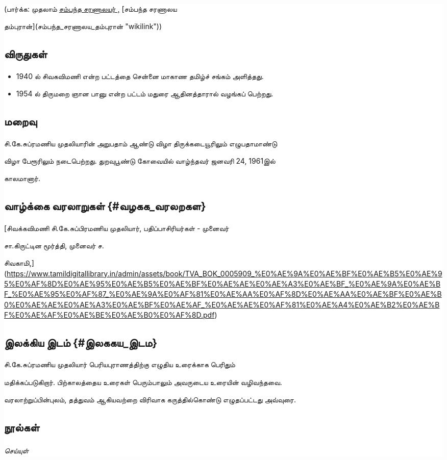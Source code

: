 (பார்க்க: முதலாம் [சம்பந்த சரணாலயர் ,](சம்பந்த_சரணாலயர் "wikilink") [சம்பந்த சரணாலய

தம்புரான்](சம்பந்த_சரணாலய_தம்புரான் "wikilink"))



## விருதுகள்



-   1940 ல் சிவகவிமணி என்ற பட்டத்தை சென்னை மாகாண தமிழ்ச் சங்கம் அளித்தது.

-   1954 ல் திருமறை ஞான பானு என்ற பட்டம் மதுரை ஆதினத்தாரால் வழங்கப் பெற்றது.



## மறைவு



சி.கே.சுப்ரமணிய முதலியாரின் அறுபதாம் ஆண்டு விழா திருக்கடையூரிலும் எழுபதாமாண்டு

விழா பேரூரிலும் நடைபெற்றது. துறவுபூண்டு கோவையில் வாழ்ந்தவர் ஜனவரி 24, 1961இல்

காலமானார்.



## வாழ்க்கை வரலாறுகள் {#வழகக_வரலறகள}



[சிவக்கவிமணி சி.கே.சுப்பிரமணிய முதலியார், பதிப்பாசிரியர்கள் - முனைவர்

சா.கிருட்டின மூர்த்தி, முனைவர் ச.

சிவகாமி,](https://www.tamildigitallibrary.in/admin/assets/book/TVA_BOK_0005909_%E0%AE%9A%E0%AE%BF%E0%AE%B5%E0%AE%95%E0%AF%8D%E0%AE%95%E0%AE%B5%E0%AE%BF%E0%AE%AE%E0%AE%A3%E0%AE%BF_%E0%AE%9A%E0%AE%BF_%E0%AE%95%E0%AF%87_%E0%AE%9A%E0%AF%81%E0%AE%AA%E0%AF%8D%E0%AE%AA%E0%AE%BF%E0%AE%B0%E0%AE%AE%E0%AE%A3%E0%AE%BF%E0%AE%AF_%E0%AE%AE%E0%AF%81%E0%AE%A4%E0%AE%B2%E0%AE%BF%E0%AE%AF%E0%AE%BE%E0%AE%B0%E0%AF%8D.pdf)



## இலக்கிய இடம் {#இலககய_இடம}



சி.கே.சுப்ரமணிய முதலியார் பெரியபுராணத்திற்கு எழுதிய உரைக்காக பெரிதும்

மதிக்கப்படுகிறார். பிற்காலத்தைய உரைகள் பெரும்பாலும் அவருடைய உரையின் வழிவந்தவை.

வரலாற்றுப்பின்புலம், தத்துவம் ஆகியவற்றை விரிவாக கருத்தில்கொண்டு எழுதப்பட்டது அவ்வுரை.



## நூல்கள்



###### செய்யுள்

